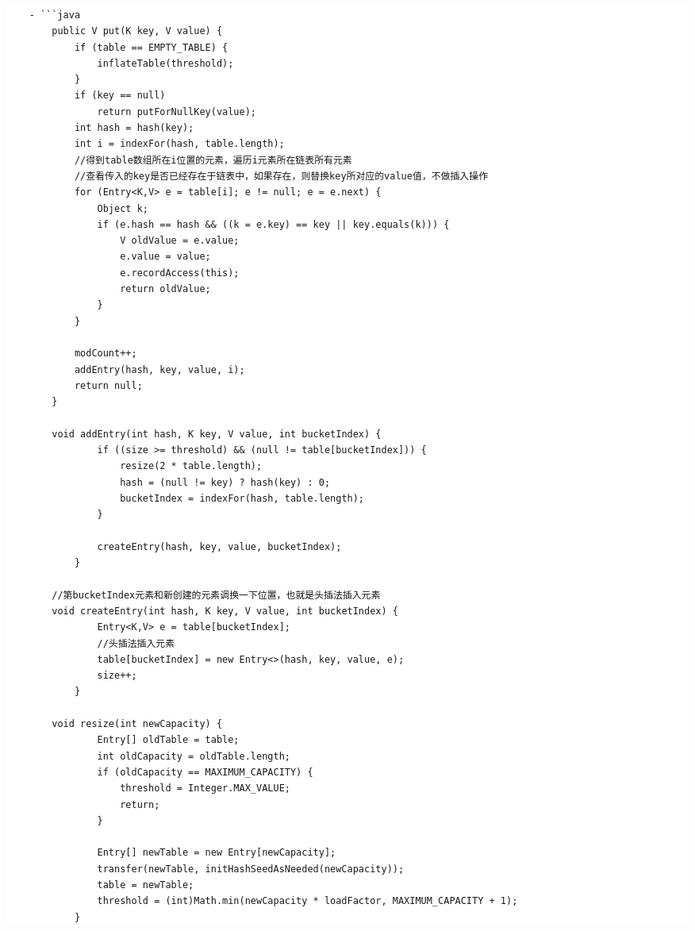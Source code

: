        - ```java
            public V put(K key, V value) {
                if (table == EMPTY_TABLE) {
                    inflateTable(threshold);
                }
                if (key == null)
                    return putForNullKey(value);
                int hash = hash(key);
                int i = indexFor(hash, table.length);
                //得到table数组所在i位置的元素，遍历i元素所在链表所有元素
                //查看传入的key是否已经存在于链表中，如果存在，则替换key所对应的value值，不做插入操作
                for (Entry<K,V> e = table[i]; e != null; e = e.next) {
                    Object k;
                    if (e.hash == hash && ((k = e.key) == key || key.equals(k))) {
                        V oldValue = e.value;
                        e.value = value;
                        e.recordAccess(this);
                        return oldValue;
                    }
                }
            
                modCount++;
                addEntry(hash, key, value, i);
                return null;
            }
            
            void addEntry(int hash, K key, V value, int bucketIndex) {
                    if ((size >= threshold) && (null != table[bucketIndex])) {
                        resize(2 * table.length);
                        hash = (null != key) ? hash(key) : 0;
                        bucketIndex = indexFor(hash, table.length);
                    }
            
                    createEntry(hash, key, value, bucketIndex);
                }
            
            //第bucketIndex元素和新创建的元素调换一下位置，也就是头插法插入元素
            void createEntry(int hash, K key, V value, int bucketIndex) {
                    Entry<K,V> e = table[bucketIndex];
                	//头插法插入元素
                    table[bucketIndex] = new Entry<>(hash, key, value, e);
                    size++;
                }
            
            void resize(int newCapacity) {
                    Entry[] oldTable = table;
                    int oldCapacity = oldTable.length;
                    if (oldCapacity == MAXIMUM_CAPACITY) {
                        threshold = Integer.MAX_VALUE;
                        return;
                    }
            
                    Entry[] newTable = new Entry[newCapacity];
                    transfer(newTable, initHashSeedAsNeeded(newCapacity));
                    table = newTable;
                    threshold = (int)Math.min(newCapacity * loadFactor, MAXIMUM_CAPACITY + 1);
                }
            